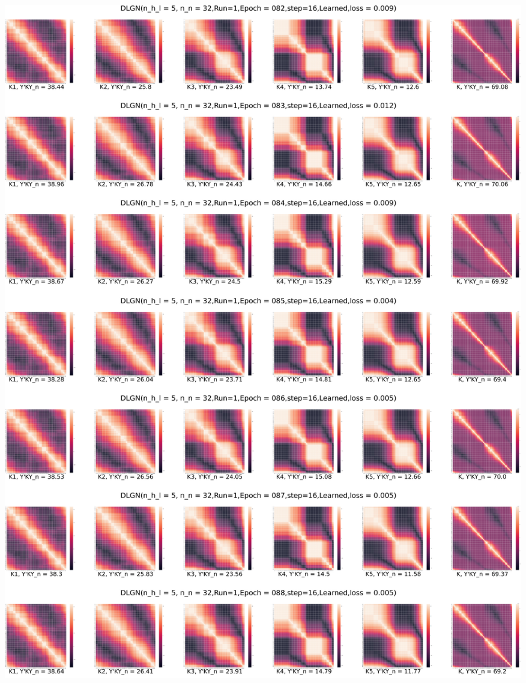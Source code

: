 <p align="center"> <img src= 'all_figs/DLGN(n_h_l = 5, n_n = 32,Run=1,Epoch = 082,step=16,Learned,loss = 0.009).png' /> </p>
<p align="center"> <img src= 'all_figs/DLGN(n_h_l = 5, n_n = 32,Run=1,Epoch = 083,step=16,Learned,loss = 0.012).png' /> </p>
<p align="center"> <img src= 'all_figs/DLGN(n_h_l = 5, n_n = 32,Run=1,Epoch = 084,step=16,Learned,loss = 0.009).png' /> </p>
<p align="center"> <img src= 'all_figs/DLGN(n_h_l = 5, n_n = 32,Run=1,Epoch = 085,step=16,Learned,loss = 0.004).png' /> </p>
<p align="center"> <img src= 'all_figs/DLGN(n_h_l = 5, n_n = 32,Run=1,Epoch = 086,step=16,Learned,loss = 0.005).png' /> </p>
<p align="center"> <img src= 'all_figs/DLGN(n_h_l = 5, n_n = 32,Run=1,Epoch = 087,step=16,Learned,loss = 0.005).png' /> </p>
<p align="center"> <img src= 'all_figs/DLGN(n_h_l = 5, n_n = 32,Run=1,Epoch = 088,step=16,Learned,loss = 0.005).png' /> </p>